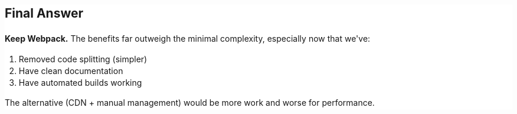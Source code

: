 ## Final Answer

**Keep Webpack.** The benefits far outweigh the minimal complexity, especially now that we've:
1. Removed code splitting (simpler)
2. Have clean documentation
3. Have automated builds working

The alternative (CDN + manual management) would be more work and worse for performance.
